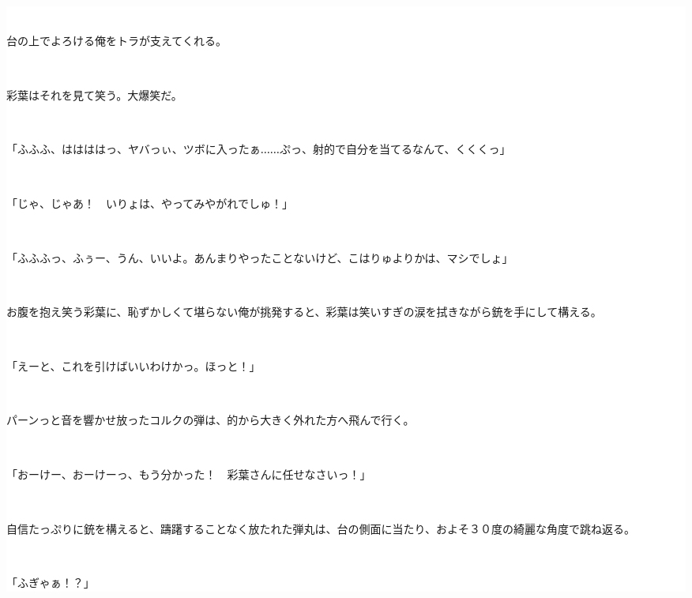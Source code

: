   <br/>
 </p>
 <p id="L39">
  台の上でよろける俺をトラが支えてくれる。
 </p>
 <p id="L40">
  <br/>
 </p>
 <p id="L41">
  彩葉はそれを見て笑う。大爆笑だ。
 </p>
 <p id="L42">
  <br/>
 </p>
 <p id="L43">
  「ふふふ、ははははっ、ヤバっぃ、ツボに入ったぁ……ぷっ、射的で自分を当てるなんて、くくくっ」
 </p>
 <p id="L44">
  <br/>
 </p>
 <p id="L45">
  「じゃ、じゃあ！　いりょは、やってみやがれでしゅ！」
 </p>
 <p id="L46">
  <br/>
 </p>
 <p id="L47">
  「ふふふっ、ふぅー、うん、いいよ。あんまりやったことないけど、こはりゅよりかは、マシでしょ」
 </p>
 <p id="L48">
  <br/>
 </p>
 <p id="L49">
  お腹を抱え笑う彩葉に、恥ずかしくて堪らない俺が挑発すると、彩葉は笑いすぎの涙を拭きながら銃を手にして構える。
 </p>
 <p id="L50">
  <br/>
 </p>
 <p id="L51">
  「えーと、これを引けばいいわけかっ。ほっと！」
 </p>
 <p id="L52">
  <br/>
 </p>
 <p id="L53">
  パーンっと音を響かせ放ったコルクの弾は、的から大きく外れた方へ飛んで行く。
 </p>
 <p id="L54">
  <br/>
 </p>
 <p id="L55">
  「おーけー、おーけーっ、もう分かった！　彩葉さんに任せなさいっ！」
 </p>
 <p id="L56">
  <br/>
 </p>
 <p id="L57">
  自信たっぷりに銃を構えると、躊躇することなく放たれた弾丸は、台の側面に当たり、およそ３０度の綺麗な角度で跳ね返る。
 </p>
 <p id="L58">
  <br/>
 </p>
 <p id="L59">
  「ふぎゃぁ！？」